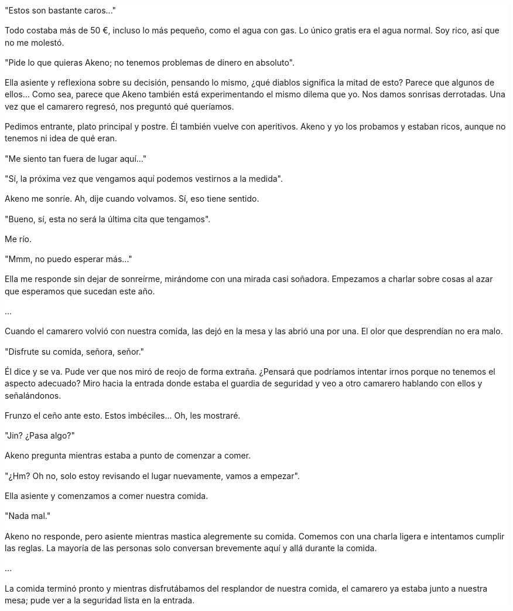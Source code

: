 "Estos son bastante caros..."

Todo costaba más de 50 €, incluso lo más pequeño, como el agua con gas. Lo único gratis era el agua normal. Soy rico, así que no me molestó.

"Pide lo que quieras Akeno; no tenemos problemas de dinero en absoluto".

Ella asiente y reflexiona sobre su decisión, pensando lo mismo, ¿qué diablos significa la mitad de esto? Parece que algunos de ellos... Como sea, parece que Akeno también está experimentando el mismo dilema que yo. Nos damos sonrisas derrotadas. Una vez que el camarero regresó, nos preguntó qué queríamos.

Pedimos entrante, plato principal y postre. Él también vuelve con aperitivos. Akeno y yo los probamos y estaban ricos, aunque no tenemos ni idea de qué eran.

"Me siento tan fuera de lugar aquí..."

"Sí, la próxima vez que vengamos aquí podemos vestirnos a la medida".

Akeno me sonríe. Ah, dije cuando volvamos. Sí, eso tiene sentido.

"Bueno, sí, esta no será la última cita que tengamos".

Me río.

"Mmm, no puedo esperar más..."

Ella me responde sin dejar de sonreírme, mirándome con una mirada casi soñadora. Empezamos a charlar sobre cosas al azar que esperamos que sucedan este año.

…

Cuando el camarero volvió con nuestra comida, las dejó en la mesa y las abrió una por una. El olor que desprendían no era malo.

"Disfrute su comida, señora, señor."

Él dice y se va. Pude ver que nos miró de reojo de forma extraña. ¿Pensará que podríamos intentar irnos porque no tenemos el aspecto adecuado? Miro hacia la entrada donde estaba el guardia de seguridad y veo a otro camarero hablando con ellos y señalándonos.

Frunzo el ceño ante esto. Estos imbéciles... Oh, les mostraré.

"Jin? ¿Pasa algo?"

Akeno pregunta mientras estaba a punto de comenzar a comer.

"¿Hm? Oh no, solo estoy revisando el lugar nuevamente, vamos a empezar".

Ella asiente y comenzamos a comer nuestra comida.

"Nada mal."

Akeno no responde, pero asiente mientras mastica alegremente su comida. Comemos con una charla ligera e intentamos cumplir las reglas. La mayoría de las personas solo conversan brevemente aquí y allá durante la comida.

…

La comida terminó pronto y mientras disfrutábamos del resplandor de nuestra comida, el camarero ya estaba junto a nuestra mesa; pude ver a la seguridad lista en la entrada.
